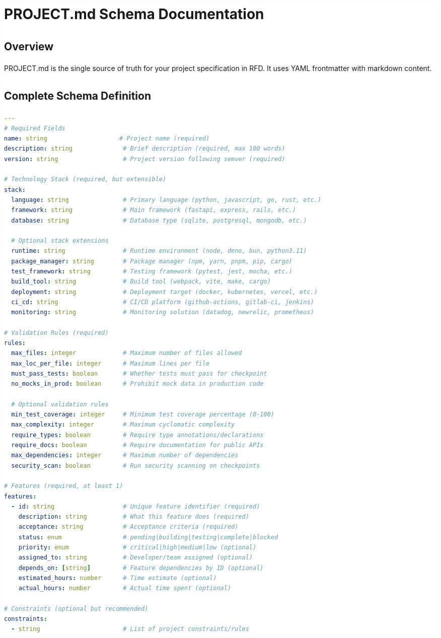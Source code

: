 # PROJECT.md Schema Documentation

## Overview
PROJECT.md is the single source of truth for your project specification in RFD. It uses YAML frontmatter with markdown content.

## Complete Schema Definition

```yaml
---
# Required Fields
name: string                    # Project name (required)
description: string              # Brief description (required, max 100 words)
version: string                  # Project version following semver (required)

# Technology Stack (required, but extensible)
stack:
  language: string               # Primary language (python, javascript, go, rust, etc.)
  framework: string              # Main framework (fastapi, express, rails, etc.)
  database: string               # Database type (sqlite, postgresql, mongodb, etc.)
  
  # Optional stack extensions
  runtime: string                # Runtime environment (node, deno, bun, python3.11)
  package_manager: string        # Package manager (npm, yarn, pnpm, pip, cargo)
  test_framework: string         # Testing framework (pytest, jest, mocha, etc.)
  build_tool: string             # Build tool (webpack, vite, make, cargo)
  deployment: string             # Deployment target (docker, kubernetes, vercel, etc.)
  ci_cd: string                  # CI/CD platform (github-actions, gitlab-ci, jenkins)
  monitoring: string             # Monitoring solution (datadog, newrelic, prometheus)
  
# Validation Rules (required)
rules:
  max_files: integer             # Maximum number of files allowed
  max_loc_per_file: integer      # Maximum lines per file
  must_pass_tests: boolean       # Whether tests must pass for checkpoint
  no_mocks_in_prod: boolean      # Prohibit mock data in production code
  
  # Optional validation rules
  min_test_coverage: integer     # Minimum test coverage percentage (0-100)
  max_complexity: integer        # Maximum cyclomatic complexity
  require_types: boolean         # Require type annotations/declarations
  require_docs: boolean          # Require documentation for public APIs
  max_dependencies: integer      # Maximum number of dependencies
  security_scan: boolean         # Run security scanning on checkpoints

# Features (required, at least 1)
features:
  - id: string                   # Unique feature identifier (required)
    description: string          # What this feature does (required)
    acceptance: string           # Acceptance criteria (required)
    status: enum                 # pending|building|testing|complete|blocked
    priority: enum               # critical|high|medium|low (optional)
    assigned_to: string          # Developer/team assigned (optional)
    depends_on: [string]         # Feature dependencies by ID (optional)
    estimated_hours: number      # Time estimate (optional)
    actual_hours: number         # Actual time spent (optional)
    
# Constraints (optional but recommended)
constraints:
  - string                       # List of project constraints/rules

```